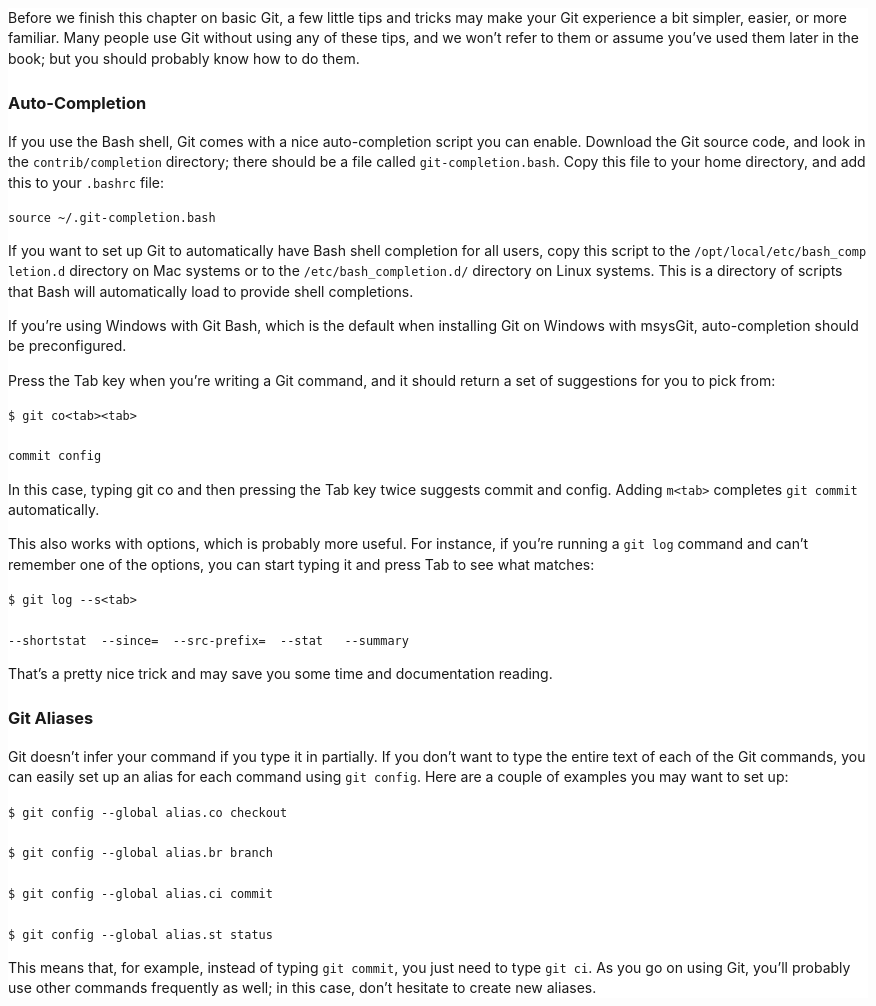 Before we finish this chapter on basic Git, a few little tips and tricks may make your Git experience a bit simpler, easier, or more familiar. Many people use Git without using any of these tips, and we won’t refer to them or assume you’ve used them later in the book; but you should probably know how to do them.

### Auto-Completion ###

If you use the Bash shell, Git comes with a nice auto-completion script you can enable. Download the Git source code, and look in the `contrib/completion` directory; there should be a file called `git-completion.bash`. Copy this file to your home directory, and add this to your `.bashrc` file:

	source ~/.git-completion.bash

If you want to set up Git to automatically have Bash shell completion for all users, copy this script to the `/opt/local/etc/bash_completion.d` directory on Mac systems or to the `/etc/bash_completion.d/` directory on Linux systems. This is a directory of scripts that Bash will automatically load to provide shell completions.

If you’re using Windows with Git Bash, which is the default when installing Git on Windows with msysGit, auto-completion should be preconfigured.

Press the Tab key when you’re writing a Git command, and it should return a set of suggestions for you to pick from:

	$ git co<tab><tab>

	commit config

In this case, typing git co and then pressing the Tab key twice suggests commit and config. Adding `m<tab>` completes `git commit` automatically.

	

This also works with options, which is probably more useful. For instance, if you’re running a `git log` command and can’t remember one of the options, you can start typing it and press Tab to see what matches:

	$ git log --s<tab>

	--shortstat  --since=  --src-prefix=  --stat   --summary

That’s a pretty nice trick and may save you some time and documentation reading.

### Git Aliases ###

Git doesn’t infer your command if you type it in partially. If you don’t want to type the entire text of each of the Git commands, you can easily set up an alias for each command using `git config`. Here are a couple of examples you may want to set up:

	$ git config --global alias.co checkout

	$ git config --global alias.br branch

	$ git config --global alias.ci commit

	$ git config --global alias.st status

This means that, for example, instead of typing `git commit`, you just need to type `git ci`. As you go on using Git, you’ll probably use other commands frequently as well; in this case, don’t hesitate to create new aliases.
